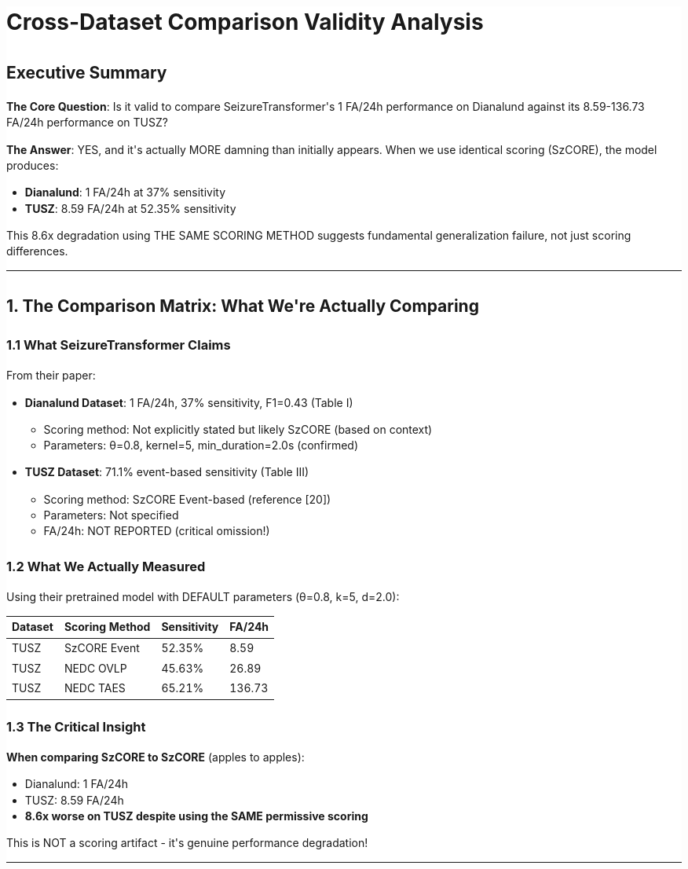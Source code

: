 # Cross-Dataset Comparison Validity Analysis

## Executive Summary

**The Core Question**: Is it valid to compare SeizureTransformer's 1 FA/24h performance on Dianalund against its 8.59-136.73 FA/24h performance on TUSZ?

**The Answer**: YES, and it's actually MORE damning than initially appears. When we use identical scoring (SzCORE), the model produces:
- **Dianalund**: 1 FA/24h at 37% sensitivity
- **TUSZ**: 8.59 FA/24h at 52.35% sensitivity

This 8.6x degradation using THE SAME SCORING METHOD suggests fundamental generalization failure, not just scoring differences.

---

## 1. The Comparison Matrix: What We're Actually Comparing

### 1.1 What SeizureTransformer Claims

From their paper:
- **Dianalund Dataset**: 1 FA/24h, 37% sensitivity, F1=0.43 (Table I)
  - Scoring method: Not explicitly stated but likely SzCORE (based on context)
  - Parameters: θ=0.8, kernel=5, min_duration=2.0s (confirmed)

- **TUSZ Dataset**: 71.1% event-based sensitivity (Table III)
  - Scoring method: SzCORE Event-based (reference [20])
  - Parameters: Not specified
  - FA/24h: NOT REPORTED (critical omission!)

### 1.2 What We Actually Measured

Using their pretrained model with DEFAULT parameters (θ=0.8, k=5, d=2.0):

| Dataset | Scoring Method | Sensitivity | FA/24h |
|---------|---------------|------------|---------|
| TUSZ | SzCORE Event | 52.35% | 8.59 |
| TUSZ | NEDC OVLP | 45.63% | 26.89 |
| TUSZ | NEDC TAES | 65.21% | 136.73 |

### 1.3 The Critical Insight

**When comparing SzCORE to SzCORE** (apples to apples):
- Dianalund: 1 FA/24h
- TUSZ: 8.59 FA/24h
- **8.6x worse on TUSZ despite using the SAME permissive scoring**

This is NOT a scoring artifact - it's genuine performance degradation!

---